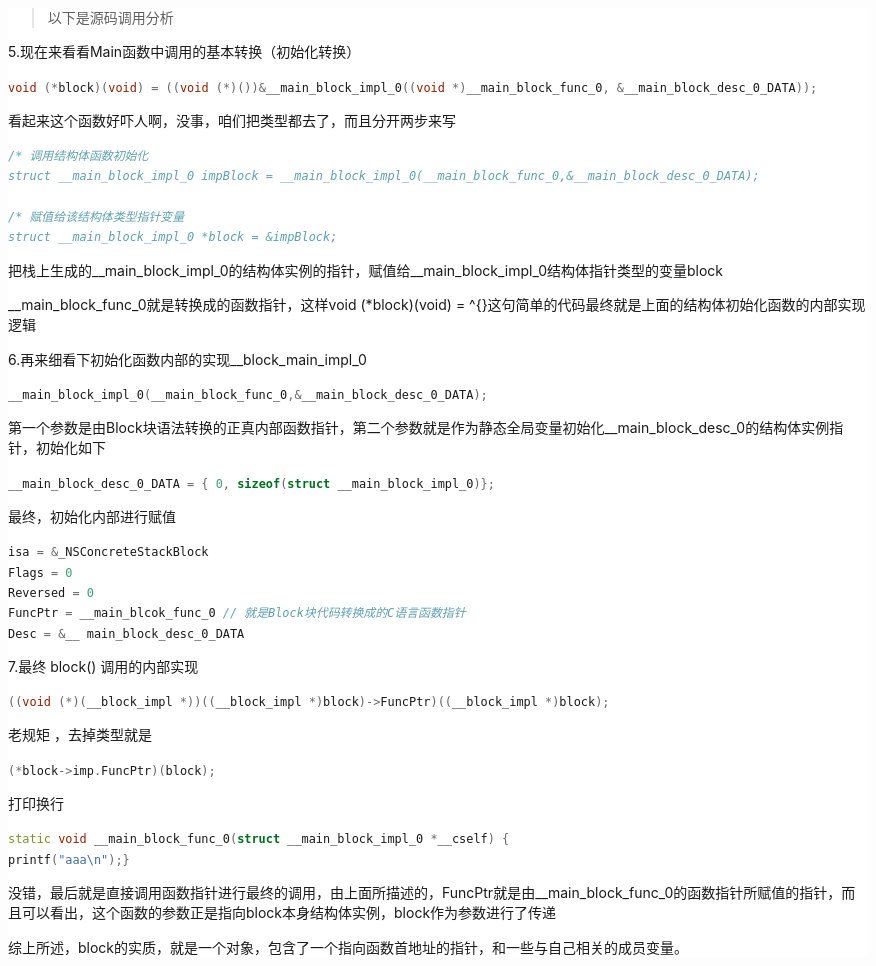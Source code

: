 > 以下是源码调用分析

5.现在来看看Main函数中调用的基本转换（初始化转换）
```c++
void (*block)(void) = ((void (*)())&__main_block_impl_0((void *)__main_block_func_0, &__main_block_desc_0_DATA)); 
```
看起来这个函数好吓人啊，没事，咱们把类型都去了，而且分开两步来写
```c++
/* 调用结构体函数初始化   
struct __main_block_impl_0 impBlock = __main_block_impl_0(__main_block_func_0,&__main_block_desc_0_DATA);  

/* 赋值给该结构体类型指针变量  
struct __main_block_impl_0 *block = &impBlock;  
```
把栈上生成的__main_block_impl_0的结构体实例的指针，赋值给__main_block_impl_0结构体指针类型的变量block

__main_block_func_0就是转换成的函数指针，这样void (*block)(void) = ^{}这句简单的代码最终就是上面的结构体初始化函数的内部实现逻辑

6.再来细看下初始化函数内部的实现__block_main_impl_0
```c++
__main_block_impl_0(__main_block_func_0,&__main_block_desc_0_DATA);  
```

第一个参数是由Block块语法转换的正真内部函数指针，第二个参数就是作为静态全局变量初始化__main_block_desc_0的结构体实例指针，初始化如下
```c++
__main_block_desc_0_DATA = { 0, sizeof(struct __main_block_impl_0)}; 
```

最终，初始化内部进行赋值
```c++
isa = &_NSConcreteStackBlock
Flags = 0
Reversed = 0
FuncPtr = __main_blcok_func_0 // 就是Block块代码转换成的C语言函数指针
Desc = &__ main_block_desc_0_DATA
```

7.最终 block() 调用的内部实现
```c++
((void (*)(__block_impl *))((__block_impl *)block)->FuncPtr)((__block_impl *)block);  
```
老规矩 ，去掉类型就是
```c++
(*block->imp.FuncPtr)(block);
```
打印换行
```c++
static void __main_block_func_0(struct __main_block_impl_0 *__cself) {  
printf("aaa\n");} 
```
没错，最后就是直接调用函数指针进行最终的调用，由上面所描述的，FuncPtr就是由__main_block_func_0的函数指针所赋值的指针，而且可以看出，这个函数的参数正是指向block本身结构体实例，block作为参数进行了传递

综上所述，block的实质，就是一个对象，包含了一个指向函数首地址的指针，和一些与自己相关的成员变量。

